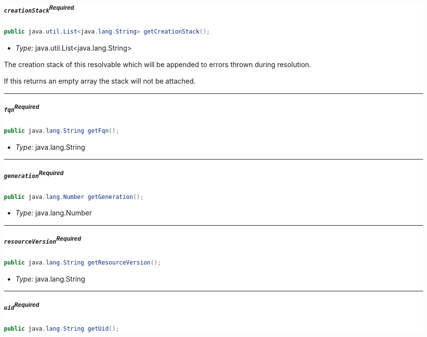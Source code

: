 
##### `creationStack`<sup>Required</sup> <a name="creationStack" id="@cdktf/provider-kubernetes.configMapV1.ConfigMapV1MetadataOutputReference.property.creationStack"></a>

```java
public java.util.List<java.lang.String> getCreationStack();
```

- *Type:* java.util.List<java.lang.String>

The creation stack of this resolvable which will be appended to errors thrown during resolution.

If this returns an empty array the stack will not be attached.

---

##### `fqn`<sup>Required</sup> <a name="fqn" id="@cdktf/provider-kubernetes.configMapV1.ConfigMapV1MetadataOutputReference.property.fqn"></a>

```java
public java.lang.String getFqn();
```

- *Type:* java.lang.String

---

##### `generation`<sup>Required</sup> <a name="generation" id="@cdktf/provider-kubernetes.configMapV1.ConfigMapV1MetadataOutputReference.property.generation"></a>

```java
public java.lang.Number getGeneration();
```

- *Type:* java.lang.Number

---

##### `resourceVersion`<sup>Required</sup> <a name="resourceVersion" id="@cdktf/provider-kubernetes.configMapV1.ConfigMapV1MetadataOutputReference.property.resourceVersion"></a>

```java
public java.lang.String getResourceVersion();
```

- *Type:* java.lang.String

---

##### `uid`<sup>Required</sup> <a name="uid" id="@cdktf/provider-kubernetes.configMapV1.ConfigMapV1MetadataOutputReference.property.uid"></a>

```java
public java.lang.String getUid();
```
